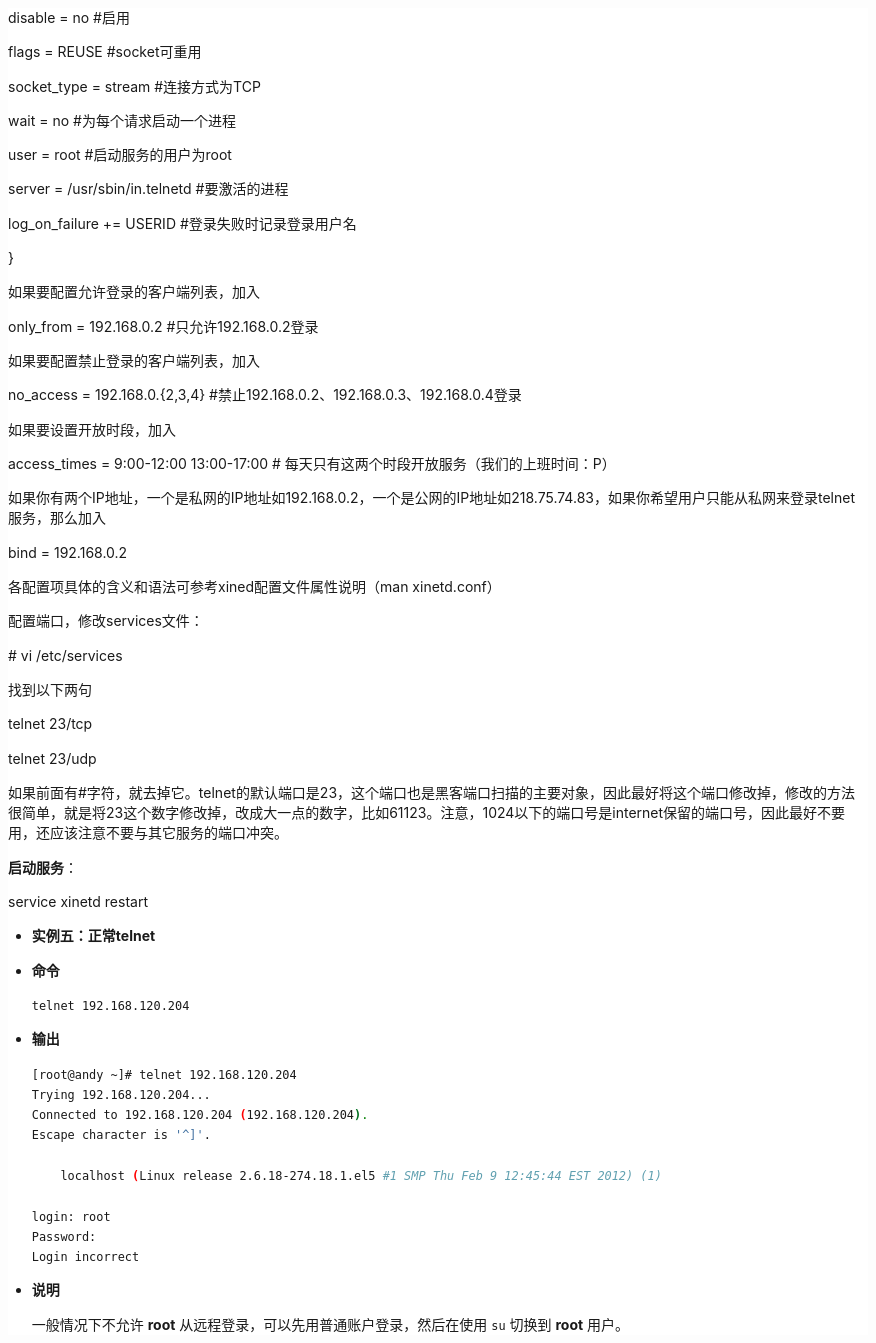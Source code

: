   disable = no #启用 

  flags = REUSE #socket可重用 

  socket_type = stream #连接方式为TCP 

  wait = no #为每个请求启动一个进程 

  user = root #启动服务的用户为root 

  server = /usr/sbin/in.telnetd #要激活的进程 

  log_on_failure += USERID #登录失败时记录登录用户名 

  } 

  

  如果要配置允许登录的客户端列表，加入 

  only_from = 192.168.0.2 #只允许192.168.0.2登录 

  如果要配置禁止登录的客户端列表，加入 

  no_access = 192.168.0.{2,3,4} #禁止192.168.0.2、192.168.0.3、192.168.0.4登录 

  如果要设置开放时段，加入 

  access_times = 9:00-12:00 13:00-17:00 # 每天只有这两个时段开放服务（我们的上班时间：P） 

  如果你有两个IP地址，一个是私网的IP地址如192.168.0.2，一个是公网的IP地址如218.75.74.83，如果你希望用户只能从私网来登录telnet服务，那么加入 

  bind = 192.168.0.2 

  各配置项具体的含义和语法可参考xined配置文件属性说明（man xinetd.conf） 

  

  配置端口，修改services文件：

  \# vi /etc/services 

  找到以下两句 

  telnet 23/tcp 

  telnet 23/udp 

  如果前面有#字符，就去掉它。telnet的默认端口是23，这个端口也是黑客端口扫描的主要对象，因此最好将这个端口修改掉，修改的方法很简单，就是将23这个数字修改掉，改成大一点的数字，比如61123。注意，1024以下的端口号是internet保留的端口号，因此最好不要用，还应该注意不要与其它服务的端口冲突。 

  **启动服务**：

  service xinetd restart 

- **实例五：正常telnet**

- **命令**

  ```bash
  telnet 192.168.120.204
  ```

- **输出**

  ```bash
  [root@andy ~]# telnet 192.168.120.204
  Trying 192.168.120.204...
  Connected to 192.168.120.204 (192.168.120.204).
  Escape character is '^]'.
  
      localhost (Linux release 2.6.18-274.18.1.el5 #1 SMP Thu Feb 9 12:45:44 EST 2012) (1)
  
  login: root
  Password: 
  Login incorrect
  ```

- **说明**

  一般情况下不允许 **root** 从远程登录，可以先用普通账户登录，然后在使用 `su` 切换到 **root** 用户。